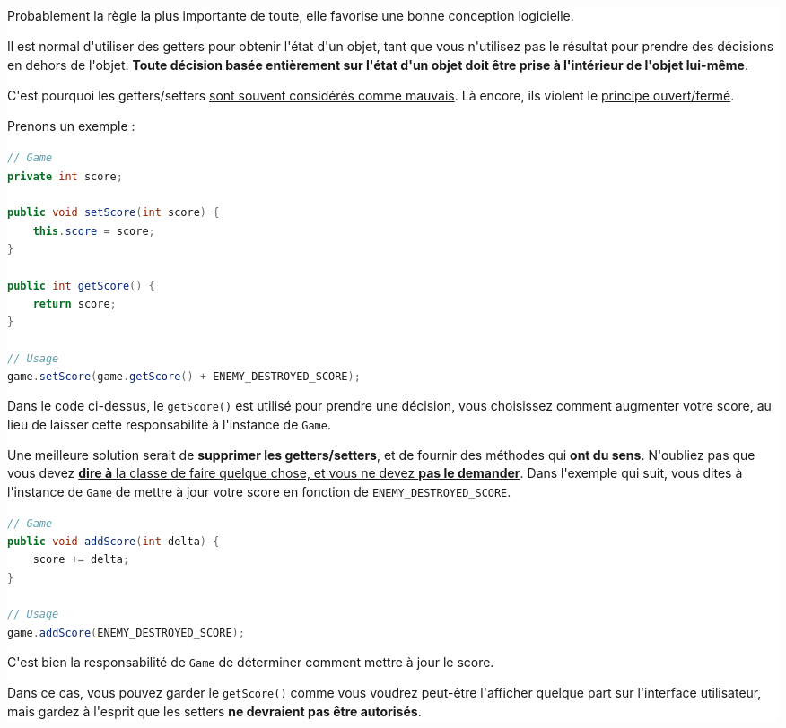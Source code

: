 Probablement la règle la plus importante de toute, elle favorise une bonne conception logicielle.

Il est normal d'utiliser des getters pour obtenir l'état d'un objet, tant que vous n'utilisez pas le résultat pour prendre des décisions en dehors de l'objet. 
**Toute décision basée entièrement sur l'état d'un objet doit être prise à l'intérieur de l'objet lui-même**.

C'est pourquoi les getters/setters [sont souvent considérés comme mauvais](https://stackoverflow.com/questions/565095/are-getters-and-setters-poor-design-contradictory-advice-seen). Là encore, ils violent le [principe ouvert/fermé](https://en.wikipedia.org/wiki/Open%E2%80%93closed_principle).

Prenons un exemple : 
```Java
// Game
private int score;

public void setScore(int score) {
    this.score = score;
}

public int getScore() {
    return score;
}

// Usage
game.setScore(game.getScore() + ENEMY_DESTROYED_SCORE);
```

Dans le code ci-dessus, le `getScore()` est utilisé pour prendre une décision, vous choisissez comment augmenter votre score, au lieu de laisser cette responsabilité à l'instance de `Game`.

Une meilleure solution serait de **supprimer les getters/setters**, et de fournir des méthodes qui **ont du sens**. 
N'oubliez pas que vous devez [**dire à** la classe de faire quelque chose, et vous ne devez **pas le demander**](https://martinfowler.com/bliki/TellDontAsk.html). 
Dans l'exemple qui suit, vous dites à l'instance de `Game` de mettre à jour votre score en fonction de `ENEMY_DESTROYED_SCORE`.

```Java
// Game
public void addScore(int delta) {
    score += delta;
}

// Usage
game.addScore(ENEMY_DESTROYED_SCORE);
```

C'est bien la responsabilité de `Game` de déterminer comment mettre à jour le score.

Dans ce cas, vous pouvez garder le `getScore()` comme vous voudrez peut-être l'afficher quelque part sur l'interface utilisateur, mais gardez à l'esprit que les setters **ne devraient pas être autorisés**.
